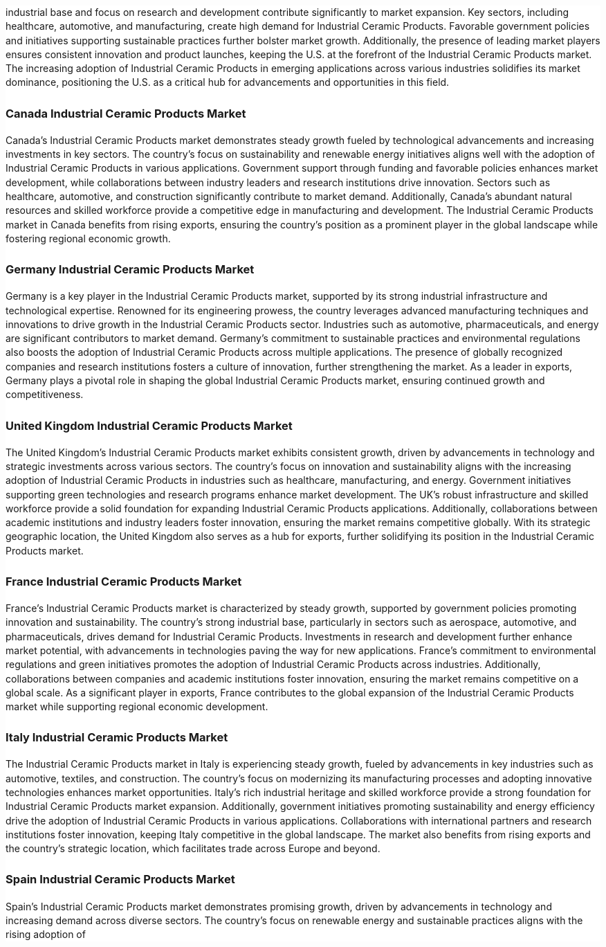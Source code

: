 industrial base and focus on research and development contribute significantly to market expansion. Key sectors, including healthcare, automotive, and manufacturing, create high demand for Industrial Ceramic Products. Favorable government policies and initiatives supporting sustainable practices further bolster market growth. Additionally, the presence of leading market players ensures consistent innovation and product launches, keeping the U.S. at the forefront of the Industrial Ceramic Products market. The increasing adoption of Industrial Ceramic Products in emerging applications across various industries solidifies its market dominance, positioning the U.S. as a critical hub for advancements and opportunities in this field.</p><h3>Canada Industrial Ceramic Products Market</h3><p>Canada&rsquo;s Industrial Ceramic Products market demonstrates steady growth fueled by technological advancements and increasing investments in key sectors. The country&rsquo;s focus on sustainability and renewable energy initiatives aligns well with the adoption of Industrial Ceramic Products in various applications. Government support through funding and favorable policies enhances market development, while collaborations between industry leaders and research institutions drive innovation. Sectors such as healthcare, automotive, and construction significantly contribute to market demand. Additionally, Canada&rsquo;s abundant natural resources and skilled workforce provide a competitive edge in manufacturing and development. The Industrial Ceramic Products market in Canada benefits from rising exports, ensuring the country&rsquo;s position as a prominent player in the global landscape while fostering regional economic growth.</p><h3>Germany Industrial Ceramic Products Market</h3><p>Germany is a key player in the Industrial Ceramic Products market, supported by its strong industrial infrastructure and technological expertise. Renowned for its engineering prowess, the country leverages advanced manufacturing techniques and innovations to drive growth in the Industrial Ceramic Products sector. Industries such as automotive, pharmaceuticals, and energy are significant contributors to market demand. Germany&rsquo;s commitment to sustainable practices and environmental regulations also boosts the adoption of Industrial Ceramic Products across multiple applications. The presence of globally recognized companies and research institutions fosters a culture of innovation, further strengthening the market. As a leader in exports, Germany plays a pivotal role in shaping the global Industrial Ceramic Products market, ensuring continued growth and competitiveness.</p><h3>United Kingdom Industrial Ceramic Products Market</h3><p>The United Kingdom&rsquo;s Industrial Ceramic Products market exhibits consistent growth, driven by advancements in technology and strategic investments across various sectors. The country&rsquo;s focus on innovation and sustainability aligns with the increasing adoption of Industrial Ceramic Products in industries such as healthcare, manufacturing, and energy. Government initiatives supporting green technologies and research programs enhance market development. The UK&rsquo;s robust infrastructure and skilled workforce provide a solid foundation for expanding Industrial Ceramic Products applications. Additionally, collaborations between academic institutions and industry leaders foster innovation, ensuring the market remains competitive globally. With its strategic geographic location, the United Kingdom also serves as a hub for exports, further solidifying its position in the Industrial Ceramic Products market.</p><h3>France Industrial Ceramic Products Market</h3><p>France&rsquo;s Industrial Ceramic Products market is characterized by steady growth, supported by government policies promoting innovation and sustainability. The country&rsquo;s strong industrial base, particularly in sectors such as aerospace, automotive, and pharmaceuticals, drives demand for Industrial Ceramic Products. Investments in research and development further enhance market potential, with advancements in technologies paving the way for new applications. France&rsquo;s commitment to environmental regulations and green initiatives promotes the adoption of Industrial Ceramic Products across industries. Additionally, collaborations between companies and academic institutions foster innovation, ensuring the market remains competitive on a global scale. As a significant player in exports, France contributes to the global expansion of the Industrial Ceramic Products market while supporting regional economic development.</p><h3>Italy Industrial Ceramic Products Market</h3><p>The Industrial Ceramic Products market in Italy is experiencing steady growth, fueled by advancements in key industries such as automotive, textiles, and construction. The country&rsquo;s focus on modernizing its manufacturing processes and adopting innovative technologies enhances market opportunities. Italy&rsquo;s rich industrial heritage and skilled workforce provide a strong foundation for Industrial Ceramic Products market expansion. Additionally, government initiatives promoting sustainability and energy efficiency drive the adoption of Industrial Ceramic Products in various applications. Collaborations with international partners and research institutions foster innovation, keeping Italy competitive in the global landscape. The market also benefits from rising exports and the country&rsquo;s strategic location, which facilitates trade across Europe and beyond.</p><h3>Spain Industrial Ceramic Products Market</h3><p>Spain&rsquo;s Industrial Ceramic Products market demonstrates promising growth, driven by advancements in technology and increasing demand across diverse sectors. The country&rsquo;s focus on renewable energy and sustainable practices aligns with the rising adoption of
